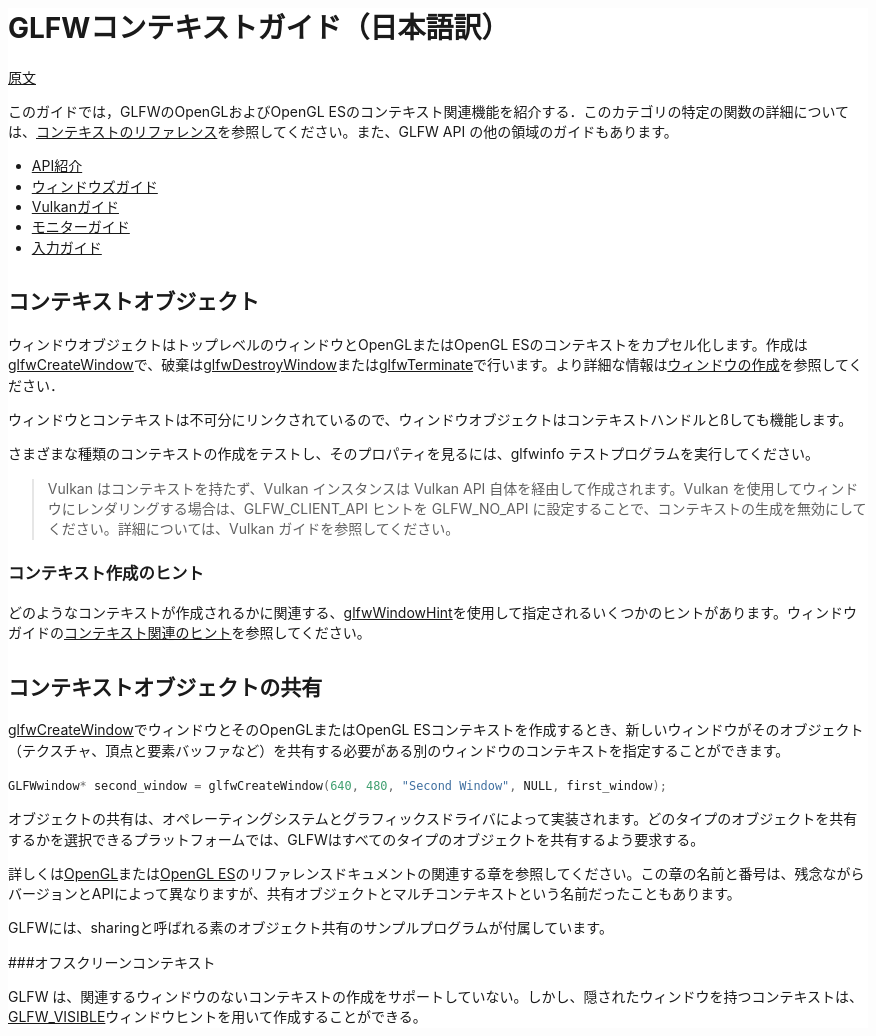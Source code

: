# GLFWコンテキストガイド（日本語訳）

[原文](https://www.glfw.org/docs/latest/context_guide.html)

このガイドでは，GLFWのOpenGLおよびOpenGL ESのコンテキスト関連機能を紹介する．このカテゴリの特定の関数の詳細については、[コンテキストのリファレンス](https://www.glfw.org/docs/latest/group__context.html)を参照してください。また、GLFW API の他の領域のガイドもあります。

- [API紹介](https://www.glfw.org/docs/latest/intro_guide.html)
- [ウィンドウズガイド](https://www.glfw.org/docs/latest/window_guide.html)
- [Vulkanガイド](https://www.glfw.org/docs/latest/vulkan_guide.html)
- [モニターガイド](https://www.glfw.org/docs/latest/monitor_guide.html)
- [入力ガイド](https://www.glfw.org/docs/latest/input_guide.html)

## コンテキストオブジェクト

ウィンドウオブジェクトはトップレベルのウィンドウとOpenGLまたはOpenGL ESのコンテキストをカプセル化します。作成は[glfwCreateWindow](https://www.glfw.org/docs/latest/group__window.html#ga3555a418df92ad53f917597fe2f64aeb)で、破棄は[glfwDestroyWindow](https://www.glfw.org/docs/latest/group__window.html#gacdf43e51376051d2c091662e9fe3d7b2)または[glfwTerminate](https://www.glfw.org/docs/latest/group__init.html#gaaae48c0a18607ea4a4ba951d939f0901)で行います。より詳細な情報は[ウィンドウの作成](https://www.glfw.org/docs/latest/window_guide.html#window_creation)を参照してください．

ウィンドウとコンテキストは不可分にリンクされているので、ウィンドウオブジェクトはコンテキストハンドルとßしても機能します。

さまざまな種類のコンテキストの作成をテストし、そのプロパティを見るには、glfwinfo テストプログラムを実行してください。

> Vulkan はコンテキストを持たず、Vulkan インスタンスは Vulkan API 自体を経由して作成されます。Vulkan を使用してウィンドウにレンダリングする場合は、GLFW_CLIENT_API ヒントを GLFW_NO_API に設定することで、コンテキストの生成を無効にしてください。詳細については、Vulkan ガイドを参照してください。

### コンテキスト作成のヒント

どのようなコンテキストが作成されるかに関連する、[glfwWindowHint](https://www.glfw.org/docs/latest/group__window.html#ga7d9c8c62384b1e2821c4dc48952d2033)を使用して指定されるいくつかのヒントがあります。ウィンドウガイドの[コンテキスト関連のヒント](https://www.glfw.org/docs/latest/window_guide.html#window_hints_ctx)を参照してください。

## コンテキストオブジェクトの共有

[glfwCreateWindow](https://www.glfw.org/docs/latest/group__window.html#ga3555a418df92ad53f917597fe2f64aeb)でウィンドウとそのOpenGLまたはOpenGL ESコンテキストを作成するとき、新しいウィンドウがそのオブジェクト（テクスチャ、頂点と要素バッファなど）を共有する必要がある別のウィンドウのコンテキストを指定することができます。

```c
GLFWwindow* second_window = glfwCreateWindow(640, 480, "Second Window", NULL, first_window);
```

オブジェクトの共有は、オペレーティングシステムとグラフィックスドライバによって実装されます。どのタイプのオブジェクトを共有するかを選択できるプラットフォームでは、GLFWはすべてのタイプのオブジェクトを共有するよう要求する。

詳しくは[OpenGL](https://www.opengl.org/registry/)または[OpenGL ES](https://www.khronos.org/opengles/)のリファレンスドキュメントの関連する章を参照してください。この章の名前と番号は、残念ながらバージョンとAPIによって異なりますが、共有オブジェクトとマルチコンテキストという名前だったこともあります。

GLFWには、sharingと呼ばれる素のオブジェクト共有のサンプルプログラムが付属しています。

###オフスクリーンコンテキスト

GLFW は、関連するウィンドウのないコンテキストの作成をサポートしていない。しかし、隠されたウィンドウを持つコンテキストは、[GLFW_VISIBLE](https://www.glfw.org/docs/latest/window_guide.html#GLFW_VISIBLE_hint)ウィンドウヒントを用いて作成することができる。
